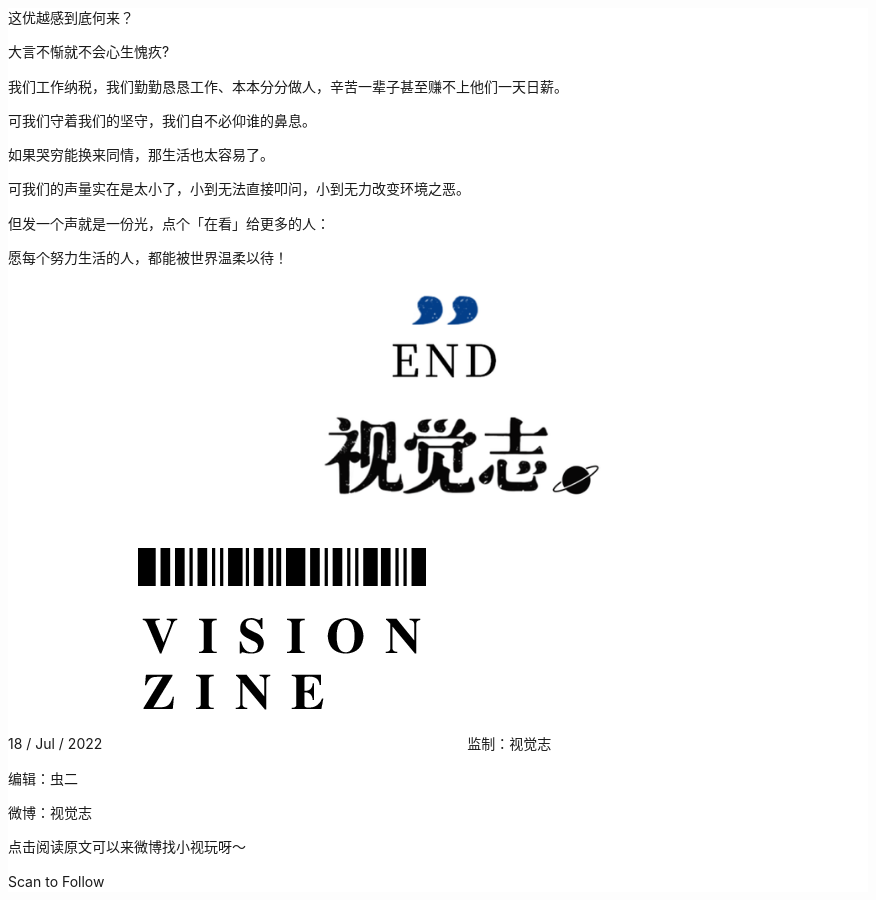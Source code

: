 
这优越感到底何来？



大言不惭就不会心生愧疚?



我们工作纳税，我们勤勤恳恳工作、本本分分做人，辛苦一辈子甚至赚不上他们一天日薪。



可我们守着我们的坚守，我们自不必仰谁的鼻息。



如果哭穷能换来同情，那生活也太容易了。



可我们的声量实在是太小了，小到无法直接叩问，小到无力改变环境之恶。



但发一个声就是一份光，点个「在看」给更多的人：



愿每个努力生活的人，都能被世界温柔以待！



<img src="https://raw.githubusercontent.com/UrlSaveBot/urlsavebot.github.io/master/_images/2022/7/18/afc9bf5d-8dcf-44d7-bedb-7ea617971a89.jpeg"/>


<img src="https://raw.githubusercontent.com/UrlSaveBot/urlsavebot.github.io/master/_images/2022/7/18/1fee9a32-77fe-44fa-abff-59b6b131aed0.jpeg"/>
18 / Jul / 2022



<img src="https://raw.githubusercontent.com/UrlSaveBot/urlsavebot.github.io/master/_images/2022/7/18/98580eb3-d0c1-47f1-9be4-32301ed1bee1.jpeg"/>
监制：视觉志

编辑：虫二

微博：视觉志

点击阅读原文可以来微博找小视玩呀～

Scan to Follow

